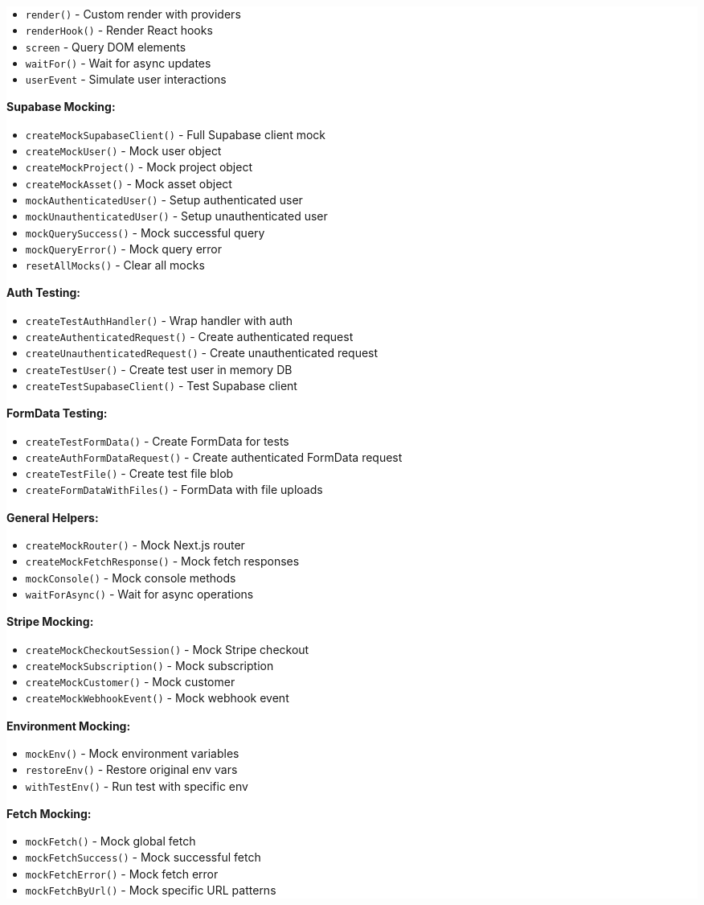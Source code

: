 - `render()` - Custom render with providers
- `renderHook()` - Render React hooks
- `screen` - Query DOM elements
- `waitFor()` - Wait for async updates
- `userEvent` - Simulate user interactions

**Supabase Mocking:**

- `createMockSupabaseClient()` - Full Supabase client mock
- `createMockUser()` - Mock user object
- `createMockProject()` - Mock project object
- `createMockAsset()` - Mock asset object
- `mockAuthenticatedUser()` - Setup authenticated user
- `mockUnauthenticatedUser()` - Setup unauthenticated user
- `mockQuerySuccess()` - Mock successful query
- `mockQueryError()` - Mock query error
- `resetAllMocks()` - Clear all mocks

**Auth Testing:**

- `createTestAuthHandler()` - Wrap handler with auth
- `createAuthenticatedRequest()` - Create authenticated request
- `createUnauthenticatedRequest()` - Create unauthenticated request
- `createTestUser()` - Create test user in memory DB
- `createTestSupabaseClient()` - Test Supabase client

**FormData Testing:**

- `createTestFormData()` - Create FormData for tests
- `createAuthFormDataRequest()` - Create authenticated FormData request
- `createTestFile()` - Create test file blob
- `createFormDataWithFiles()` - FormData with file uploads

**General Helpers:**

- `createMockRouter()` - Mock Next.js router
- `createMockFetchResponse()` - Mock fetch responses
- `mockConsole()` - Mock console methods
- `waitForAsync()` - Wait for async operations

**Stripe Mocking:**

- `createMockCheckoutSession()` - Mock Stripe checkout
- `createMockSubscription()` - Mock subscription
- `createMockCustomer()` - Mock customer
- `createMockWebhookEvent()` - Mock webhook event

**Environment Mocking:**

- `mockEnv()` - Mock environment variables
- `restoreEnv()` - Restore original env vars
- `withTestEnv()` - Run test with specific env

**Fetch Mocking:**

- `mockFetch()` - Mock global fetch
- `mockFetchSuccess()` - Mock successful fetch
- `mockFetchError()` - Mock fetch error
- `mockFetchByUrl()` - Mock specific URL patterns
